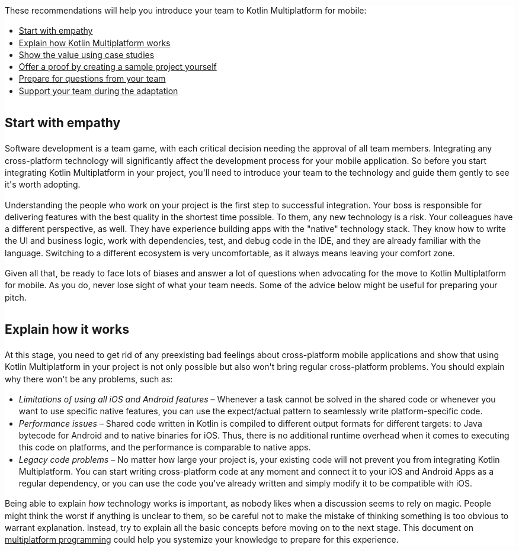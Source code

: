 [//]: # (title: 向团队介绍跨平台移动端开发)

These recommendations will help you introduce your team to Kotlin Multiplatform for mobile:

* [Start with empathy](#start-with-empathy)
* [Explain how Kotlin Multiplatform works](#explain-how-it-works)
* [Show the value using case studies](#show-the-value)
* [Offer a proof by creating a sample project yourself](#offer-proof)
* [Prepare for questions from your team](#prepare-for-questions)
* [Support your team during the adaptation](#be-supportive)

## Start with empathy

Software development is a team game, with each critical decision needing the approval of all team members. Integrating any cross-platform technology will significantly affect the development process for your mobile application. So before you start integrating Kotlin Multiplatform in your project, you'll need to introduce your team to the technology and guide them gently to see it's worth adopting.

Understanding the people who work on your project is the first step to successful integration. Your boss is responsible for delivering features with the best quality in the shortest time possible. To them, any new technology is a risk. Your colleagues have a different perspective, as well. They have experience building apps with the "native" technology stack. They know how to write the UI and business logic, work with dependencies, test, and debug code in the IDE, and they are already familiar with the language. Switching to a different ecosystem is very uncomfortable, as it always means leaving your comfort zone.

Given all that, be ready to face lots of biases and answer a lot of questions when advocating for the move to Kotlin Multiplatform for mobile. As you do, never lose sight of what your team needs. Some of the advice below might be useful for preparing your pitch.

## Explain how it works

At this stage, you need to get rid of any preexisting bad feelings about cross-platform mobile applications and show that using Kotlin Multiplatform in your project is not only possible but also won't bring regular cross-platform problems. You should explain why there won't be any problems, such as:

*   _Limitations of using all iOS and Android features_ – Whenever a task cannot be solved in the shared code or whenever you want to use specific native features, you can use the expect/actual pattern to seamlessly write platform-specific code.
*   _Performance issues_ – Shared code written in Kotlin is compiled to different output formats for different targets: to Java bytecode for Android and to native binaries for iOS. Thus, there is no additional runtime overhead when it comes to executing this code on platforms, and the performance is comparable to native apps.
*   _Legacy code problems_ – No matter how large your project is, your existing code will not prevent you from integrating Kotlin Multiplatform. You can start writing cross-platform code at any moment and connect it to your iOS and Android Apps as a regular dependency, or you can use the code you've already written and simply modify it to be compatible with iOS.

Being able to explain _how_ technology works is important, as nobody likes when a discussion seems to rely on magic. People might think the worst if anything is unclear to them, so be careful not to make the mistake of thinking something is too obvious to warrant explanation. Instead, try to explain all the basic concepts before moving on to the next stage. This document on [multiplatform programming](multiplatform.md) could help you systemize your knowledge to prepare for this experience.
